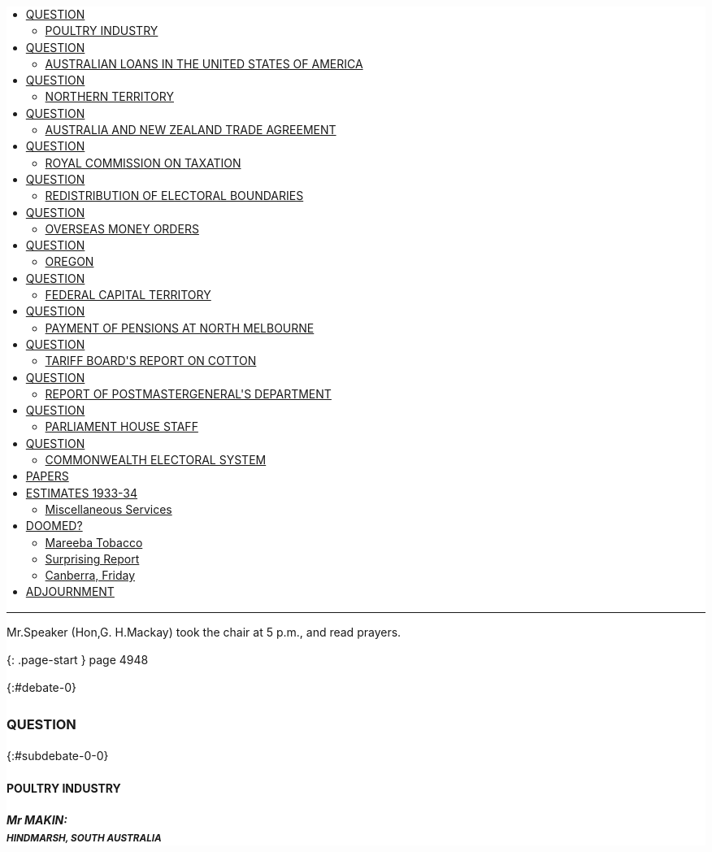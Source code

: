 
* [QUESTION](#debate-0)
    * [POULTRY INDUSTRY](#subdebate-0-0)
* [QUESTION](#debate-1)
    * [AUSTRALIAN LOANS IN THE UNITED STATES OF AMERICA](#subdebate-1-0)
* [QUESTION](#debate-2)
    * [NORTHERN TERRITORY](#subdebate-2-0)
* [QUESTION](#debate-3)
    * [AUSTRALIA AND NEW ZEALAND TRADE AGREEMENT](#subdebate-3-0)
* [QUESTION](#debate-4)
    * [ROYAL COMMISSION ON TAXATION](#subdebate-4-0)
* [QUESTION](#debate-5)
    * [REDISTRIBUTION OF ELECTORAL BOUNDARIES](#subdebate-5-0)
* [QUESTION](#debate-6)
    * [OVERSEAS MONEY ORDERS](#subdebate-6-0)
* [QUESTION](#debate-7)
    * [OREGON](#subdebate-7-0)
* [QUESTION](#debate-8)
    * [FEDERAL CAPITAL TERRITORY](#subdebate-8-0)
* [QUESTION](#debate-9)
    * [PAYMENT OF PENSIONS AT NORTH MELBOURNE](#subdebate-9-0)
* [QUESTION](#debate-10)
    * [TARIFF BOARD'S REPORT ON COTTON](#subdebate-10-0)
* [QUESTION](#debate-11)
    * [REPORT OF POSTMASTERGENERAL'S DEPARTMENT](#subdebate-11-0)
* [QUESTION](#debate-12)
    * [PARLIAMENT HOUSE STAFF](#subdebate-12-0)
* [QUESTION](#debate-13)
    * [COMMONWEALTH ELECTORAL SYSTEM](#subdebate-13-0)
* [PAPERS](#debate-14)
* [ESTIMATES 1933-34](#debate-15)
    * [Miscellaneous Services](#subdebate-15-0)
* [DOOMED?](#debate-16)
    * [Mareeba Tobacco](#subdebate-16-0)
    * [Surprising Report](#subdebate-16-2)
    * [Canberra, Friday](#subdebate-16-4)
* [ADJOURNMENT](#debate-17)


----

Mr.Speaker (Hon,G. H.Mackay) took the chair at 5 p.m., and read prayers. 

{: .page-start }
page 4948

{:#debate-0}
### QUESTION

{:#subdebate-0-0}
#### POULTRY INDUSTRY

##### Mr MAKIN:<br><small class="text-muted">HINDMARSH, SOUTH AUSTRALIA</small>
